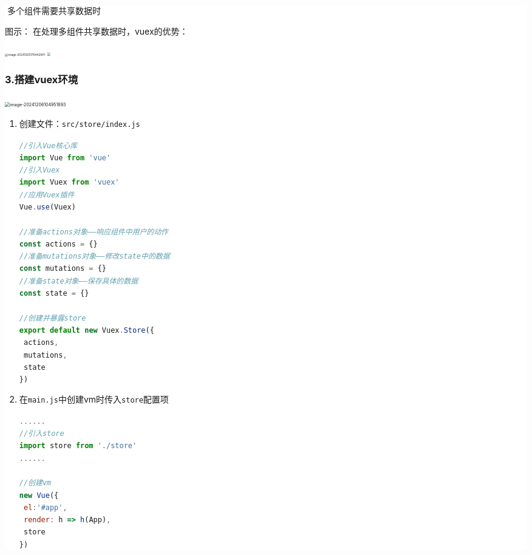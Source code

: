 ​		多个组件需要共享数据时



图示： 在处理多组件共享数据时，vuex的优势：

<img src="https://gitee.com/xiaofangovo/image-storage-location/raw/master/images/image-20241205170442941.png" alt="image-20241205170442941" style="zoom: 33%;" />

<img src="https://gitee.com/xiaofangovo/image-storage-location/raw/master/images/image-20241205170442941.png" style="zoom: 33%;" />

### 3.搭建vuex环境

<img src="https://gitee.com/xiaofangovo/image-storage-location/raw/master/images/image-20241206104951893.png" alt="image-20241206104951893" style="zoom:50%;" />

1. 创建文件：```src/store/index.js```

   ```js
   //引入Vue核心库
   import Vue from 'vue'
   //引入Vuex
   import Vuex from 'vuex'
   //应用Vuex插件
   Vue.use(Vuex)
   
   //准备actions对象——响应组件中用户的动作
   const actions = {}
   //准备mutations对象——修改state中的数据
   const mutations = {}
   //准备state对象——保存具体的数据
   const state = {}
   
   //创建并暴露store
   export default new Vuex.Store({
   	actions,
   	mutations,
   	state
   })
   ```

2. 在```main.js```中创建vm时传入```store```配置项

   ```js
   ......
   //引入store
   import store from './store'
   ......
   
   //创建vm
   new Vue({
   	el:'#app',
   	render: h => h(App),
   	store
   })
   ```
